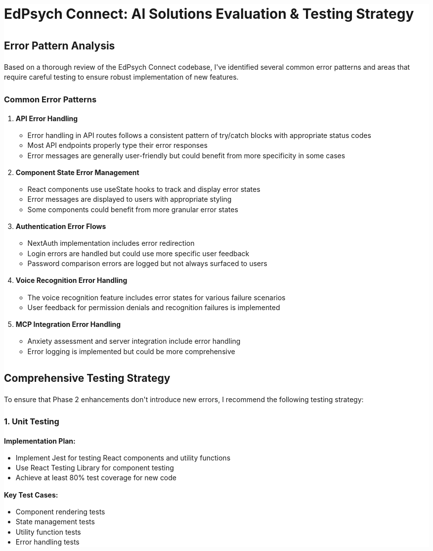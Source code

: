 # EdPsych Connect: AI Solutions Evaluation & Testing Strategy

## Error Pattern Analysis

Based on a thorough review of the EdPsych Connect codebase, I've identified several common error patterns and areas that require careful testing to ensure robust implementation of new features.

### Common Error Patterns

1. **API Error Handling**
   - Error handling in API routes follows a consistent pattern of try/catch blocks with appropriate status codes
   - Most API endpoints properly type their error responses
   - Error messages are generally user-friendly but could benefit from more specificity in some cases

2. **Component State Error Management**
   - React components use useState hooks to track and display error states
   - Error messages are displayed to users with appropriate styling
   - Some components could benefit from more granular error states

3. **Authentication Error Flows**
   - NextAuth implementation includes error redirection
   - Login errors are handled but could use more specific user feedback
   - Password comparison errors are logged but not always surfaced to users

4. **Voice Recognition Error Handling**
   - The voice recognition feature includes error states for various failure scenarios
   - User feedback for permission denials and recognition failures is implemented

5. **MCP Integration Error Handling**
   - Anxiety assessment and server integration include error handling
   - Error logging is implemented but could be more comprehensive

## Comprehensive Testing Strategy

To ensure that Phase 2 enhancements don't introduce new errors, I recommend the following testing strategy:

### 1. Unit Testing

**Implementation Plan:**
- Implement Jest for testing React components and utility functions
- Use React Testing Library for component testing
- Achieve at least 80% test coverage for new code

**Key Test Cases:**
- Component rendering tests
- State management tests
- Utility function tests
- Error handling tests
